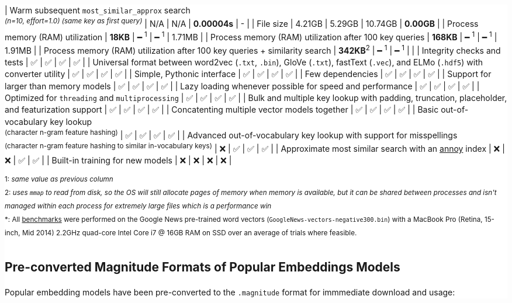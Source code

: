 | Warm subsequent `most_similar_approx` search <br /><sup>*(n=10, effort=1.0) (same key as first query)*</sup>                                          | N/A                   | N/A                  | **0.00004s**        | -                                                      |
| File size                                                                                                                                             | 4.21GB                | 5.29GB               | 10.74GB             | **0.00GB**                                             |
| Process memory (RAM) utilization                                                                                                                      | **18KB**              | ━&nbsp;<sup>1</sup>  | ━&nbsp;<sup>1</sup> | 1.71MB                                                 |
| Process memory (RAM) utilization after 100 key queries                                                                                                | **168KB**             | ━&nbsp;<sup>1</sup>  | ━&nbsp;<sup>1</sup> | 1.91MB                                                 |
| Process memory (RAM) utilization after 100 key queries + similarity search                                                                            | **342KB**<sup>2</sup> | ━&nbsp;<sup>1</sup>  | ━&nbsp;<sup>1</sup> |                                                        |
| Integrity checks and tests                                                                                                                            | ✅                     | ✅                    | ✅                   | ✅                                                      |
| Universal format between word2vec (`.txt`, `.bin`), GloVe (`.txt`), fastText (`.vec`), and ELMo (`.hdf5`) with converter utility                      | ✅                     | ✅                    | ✅                   | ✅                                                      |
| Simple, Pythonic interface                                                                                                                            | ✅                     | ✅                    | ✅                   | ✅                                                      |
| Few dependencies                                                                                                                                      | ✅                     | ✅                    | ✅                   | ✅                                                      |
| Support for larger than memory models                                                                                                                 | ✅                     | ✅                    | ✅                   | ✅                                                      |
| Lazy loading whenever possible for speed and performance                                                                                              | ✅                     | ✅                    | ✅                   | ✅                                                      |
| Optimized for `threading` and `multiprocessing`                                                                                                       | ✅                     | ✅                    | ✅                   | ✅                                                      |
| Bulk and multiple key lookup with padding, truncation, placeholder, and featurization support                                                         | ✅                     | ✅                    | ✅                   | ✅                                                      |
| Concatenting multiple vector models together                                                                                                          | ✅                     | ✅                    | ✅                   | ✅                                                      |
| Basic out-of-vocabulary key lookup <br /><sup>(character n-gram feature hashing)</sup>                                                                | ✅                     | ✅                    | ✅                   | ✅                                                      |
| Advanced out-of-vocabulary key lookup with support for misspellings <br /><sup>(character n-gram feature hashing to similar in-vocabulary keys)</sup> | ❌                     | ✅                    | ✅                   | ✅                                                      |
| Approximate most similar search with an [annoy](#other-notable-projects) index                                                                        | ❌                     | ❌                    | ✅                   | ✅                                                      |
| Built-in training for new models                                                                                                                      | ❌                     | ❌                    | ❌                   | ❌                                                      |



<sup>1: *same value as previous column*</sup><br />
<sup>2: *uses `mmap` to read from disk, so the OS will still allocate pages of memory when memory is available, but it can be shared between processes and isn't managed within each process for extremely large files which is a performance win*</sup><br/>
<sup>\*: All [benchmarks](https://gitlab.com/Plasticity/magnitude/blob/master/tests/benchmark.py) were performed on the Google News pre-trained word vectors (`GoogleNews-vectors-negative300.bin`) with a MacBook Pro (Retina, 15-inch, Mid 2014) 2.2GHz quad-core Intel Core i7 @ 16GB RAM on SSD over an average of trials where feasible.</sup>

## Pre-converted Magnitude Formats of Popular Embeddings Models

Popular embedding models have been pre-converted to the `.magnitude` format for immmediate download and usage:
